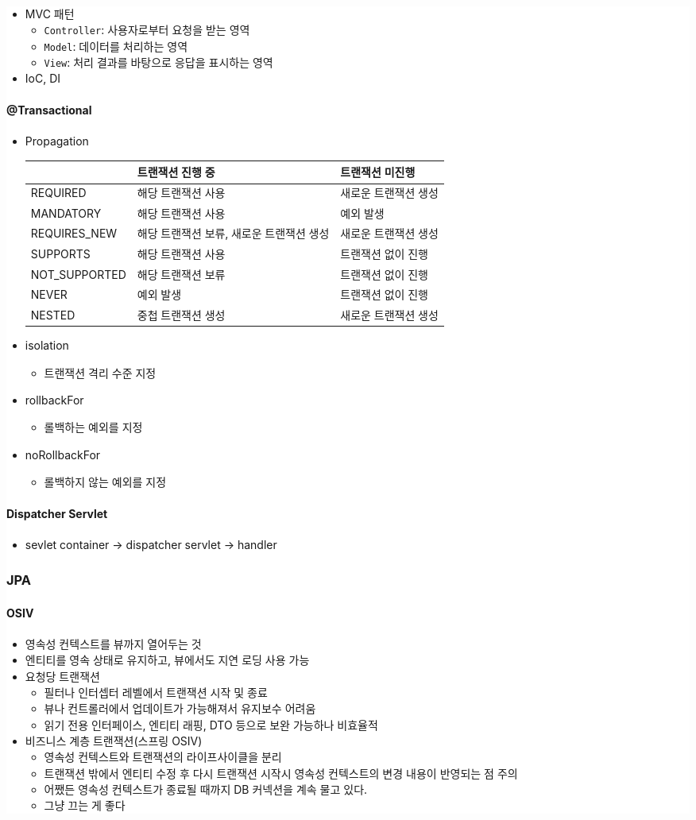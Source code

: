 - MVC 패턴
    - `Controller`: 사용자로부터 요청을 받는 영역
    - `Model`: 데이터를 처리하는 영역
    - `View`: 처리 결과를 바탕으로 응답을 표시하는 영역
- IoC, DI

#### @Transactional

- Propagation

  |               | 트랜잭션 진행 중                         | 트랜잭션 미진행      |
  | ------------- | ---------------------------------------- | -------------------- |
  | REQUIRED      | 해당 트랜잭션 사용                       | 새로운 트랜잭션 생성 |
  | MANDATORY     | 해당 트랜잭션 사용                       | 예외 발생            |
  | REQUIRES_NEW  | 해당 트랜잭션 보류, 새로운 트랜잭션 생성 | 새로운 트랜잭션 생성 |
  | SUPPORTS      | 해당 트랜잭션 사용                       | 트랜잭션 없이 진행   |
  | NOT_SUPPORTED | 해당 트랜잭션 보류                       | 트랜잭션 없이 진행   |
  | NEVER         | 예외 발생                                | 트랜잭션 없이 진행   |
  | NESTED        | 중첩 트랜잭션 생성                       | 새로운 트랜잭션 생성 |

- isolation

  - 트랜잭션 격리 수준 지정

- rollbackFor

  - 롤백하는 예외를 지정

- noRollbackFor

  - 롤백하지 않는 예외를 지정


#### Dispatcher Servlet

- sevlet container -> dispatcher servlet -> handler



### JPA

#### OSIV

- 영속성 컨텍스트를 뷰까지 열어두는 것
- 엔티티를 영속 상태로 유지하고, 뷰에서도 지연 로딩 사용 가능
- 요청당 트랜잭션
  - 필터나 인터셉터 레벨에서 트랜잭션 시작 및 종료
  - 뷰나 컨트롤러에서 업데이트가 가능해져서 유지보수 어려움
  - 읽기 전용 인터페이스, 엔티티 래핑, DTO 등으로 보완 가능하나 비효율적
- 비즈니스 계층 트랜잭션(스프링 OSIV)
  - 영속성 컨텍스트와 트랜잭션의 라이프사이클을 분리
  - 트랜잭션 밖에서 엔티티 수정 후 다시 트랜잭션 시작시 영속성 컨텍스트의 변경 내용이 반영되는 점 주의
  - 어쨌든 영속성 컨텍스트가 종료될 때까지 DB 커넥션을 계속 물고 있다.
  - 그냥 끄는 게 좋다
